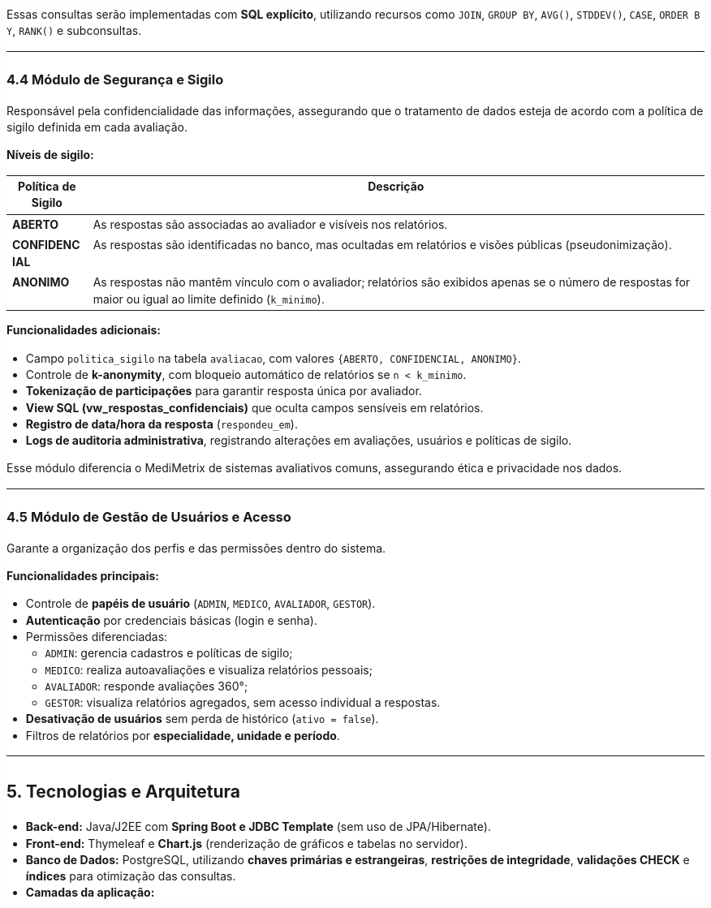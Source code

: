 Essas consultas serão implementadas com **SQL explícito**, utilizando recursos como `JOIN`, `GROUP BY`, `AVG()`, `STDDEV()`, `CASE`, `ORDER BY`, `RANK()` e subconsultas.

---

### 4.4 Módulo de Segurança e Sigilo
Responsável pela confidencialidade das informações, assegurando que o tratamento de dados esteja de acordo com a política de sigilo definida em cada avaliação.

**Níveis de sigilo:**

| Política de Sigilo | Descrição |
|--------------------|------------|
| **ABERTO** | As respostas são associadas ao avaliador e visíveis nos relatórios. |
| **CONFIDENCIAL** | As respostas são identificadas no banco, mas ocultadas em relatórios e visões públicas (pseudonimização). |
| **ANONIMO** | As respostas não mantêm vínculo com o avaliador; relatórios são exibidos apenas se o número de respostas for maior ou igual ao limite definido (`k_minimo`). |

**Funcionalidades adicionais:**
- Campo `politica_sigilo` na tabela `avaliacao`, com valores `{ABERTO, CONFIDENCIAL, ANONIMO}`.  
- Controle de **k-anonymity**, com bloqueio automático de relatórios se `n < k_minimo`.  
- **Tokenização de participações** para garantir resposta única por avaliador.  
- **View SQL (vw_respostas_confidenciais)** que oculta campos sensíveis em relatórios.  
- **Registro de data/hora da resposta** (`respondeu_em`).  
- **Logs de auditoria administrativa**, registrando alterações em avaliações, usuários e políticas de sigilo.  

Esse módulo diferencia o MediMetrix de sistemas avaliativos comuns, assegurando ética e privacidade nos dados.

---

### 4.5 Módulo de Gestão de Usuários e Acesso
Garante a organização dos perfis e das permissões dentro do sistema.

**Funcionalidades principais:**
- Controle de **papéis de usuário** (`ADMIN`, `MEDICO`, `AVALIADOR`, `GESTOR`).  
- **Autenticação** por credenciais básicas (login e senha).  
- Permissões diferenciadas:  
  - `ADMIN`: gerencia cadastros e políticas de sigilo;  
  - `MEDICO`: realiza autoavaliações e visualiza relatórios pessoais;  
  - `AVALIADOR`: responde avaliações 360°;  
  - `GESTOR`: visualiza relatórios agregados, sem acesso individual a respostas.  
- **Desativação de usuários** sem perda de histórico (`ativo = false`).  
- Filtros de relatórios por **especialidade, unidade e período**.

---

## 5. Tecnologias e Arquitetura
- **Back-end:** Java/J2EE com **Spring Boot e JDBC Template** (sem uso de JPA/Hibernate).  
- **Front-end:** Thymeleaf e **Chart.js** (renderização de gráficos e tabelas no servidor).  
- **Banco de Dados:** PostgreSQL, utilizando **chaves primárias e estrangeiras**, **restrições de integridade**, **validações CHECK** e **índices** para otimização das consultas.  
- **Camadas da aplicação:**
